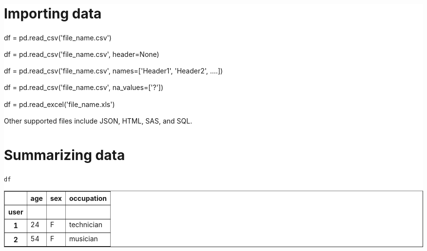 

# Importing data

df = pd.read_csv('file_name.csv')

df = pd.read_csv('file_name.csv', header=None)

df = pd.read_csv('file_name.csv', names=['Header1', 'Header2', ....])

df = pd.read_csv('file_name.csv', na_values=['?'])

df = pd.read_excel('file_name.xls')

Other supported files include JSON, HTML, SAS, and SQL.

# Summarizing data


```python
df
```




<div>
<style scoped>
    .dataframe tbody tr th:only-of-type {
        vertical-align: middle;
    }

    .dataframe tbody tr th {
        vertical-align: top;
    }

    .dataframe thead th {
        text-align: right;
    }
</style>
<table border="1" class="dataframe">
  <thead>
    <tr style="text-align: right;">
      <th></th>
      <th>age</th>
      <th>sex</th>
      <th>occupation</th>
    </tr>
    <tr>
      <th>user</th>
      <th></th>
      <th></th>
      <th></th>
    </tr>
  </thead>
  <tbody>
    <tr>
      <th>1</th>
      <td>24</td>
      <td>F</td>
      <td>technician</td>
    </tr>
    <tr>
      <th>2</th>
      <td>54</td>
      <td>F</td>
      <td>musician</td>
    </tr>